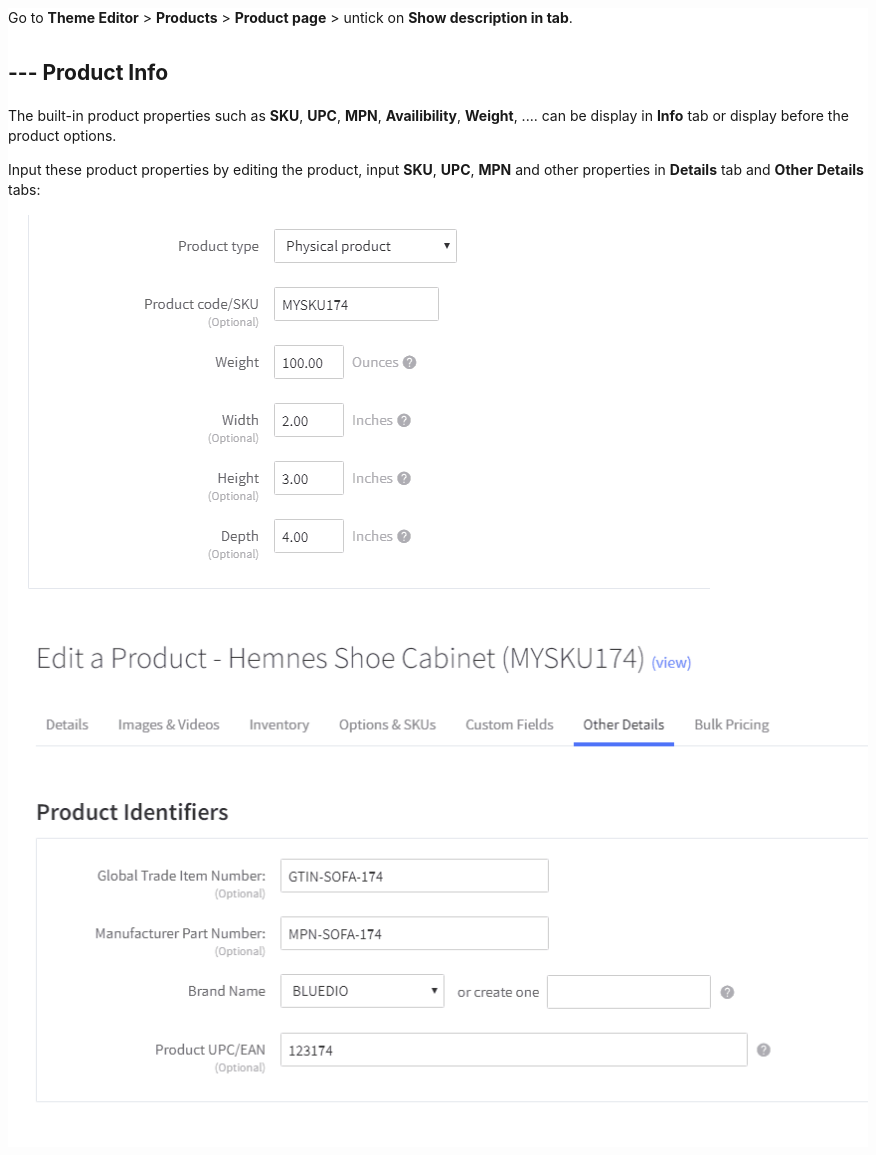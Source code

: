 Go to **Theme Editor** > **Products** > **Product page** > untick on **Show description in tab**.


## --- Product Info

The built-in product properties such as **SKU**, **UPC**, **MPN**, **Availibility**, **Weight**, .... can be display in **Info** tab or display before the product options.

Input these product properties by editing the product, input **SKU**, **UPC**, **MPN** and other properties in **Details** tab and **Other Details** tabs:

![edit product details](img/edit-product-details.png)

![edit product other details](img/edit-product-other-details.png)
